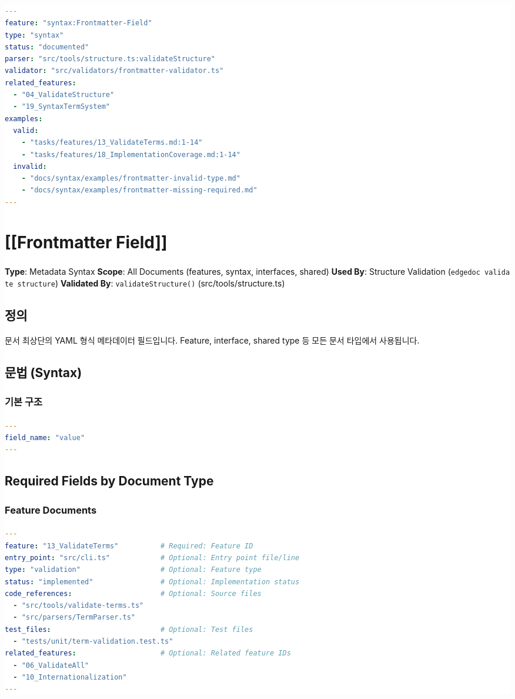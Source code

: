 ```yaml
---
feature: "syntax:Frontmatter-Field"
type: "syntax"
status: "documented"
parser: "src/tools/structure.ts:validateStructure"
validator: "src/validators/frontmatter-validator.ts"
related_features:
  - "04_ValidateStructure"
  - "19_SyntaxTermSystem"
examples:
  valid:
    - "tasks/features/13_ValidateTerms.md:1-14"
    - "tasks/features/18_ImplementationCoverage.md:1-14"
  invalid:
    - "docs/syntax/examples/frontmatter-invalid-type.md"
    - "docs/syntax/examples/frontmatter-missing-required.md"
---
```


# [[Frontmatter Field]]

**Type**: Metadata Syntax
**Scope**: All Documents (features, syntax, interfaces, shared)
**Used By**: Structure Validation (`edgedoc validate structure`)
**Validated By**: `validateStructure()` (src/tools/structure.ts)

## 정의

문서 최상단의 YAML 형식 메타데이터 필드입니다. Feature, interface, shared type 등 모든 문서 타입에서 사용됩니다.

## 문법 (Syntax)

### 기본 구조

```yaml
---
field_name: "value"
---
```

## Required Fields by Document Type

### Feature Documents

```yaml
---
feature: "13_ValidateTerms"          # Required: Feature ID
entry_point: "src/cli.ts"            # Optional: Entry point file/line
type: "validation"                   # Optional: Feature type
status: "implemented"                # Optional: Implementation status
code_references:                     # Optional: Source files
  - "src/tools/validate-terms.ts"
  - "src/parsers/TermParser.ts"
test_files:                          # Optional: Test files
  - "tests/unit/term-validation.test.ts"
related_features:                    # Optional: Related feature IDs
  - "06_ValidateAll"
  - "10_Internationalization"
---
```
